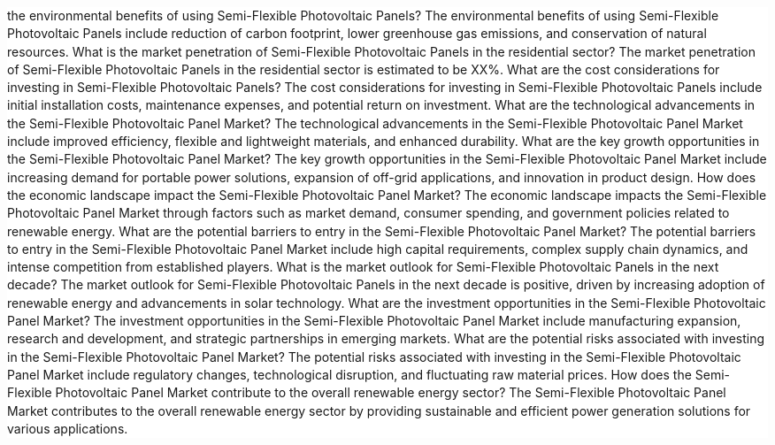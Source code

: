 the environmental benefits of using Semi-Flexible Photovoltaic Panels?</Question> <Answer> The environmental benefits of using Semi-Flexible Photovoltaic Panels include reduction of carbon footprint, lower greenhouse gas emissions, and conservation of natural resources.</Answer></FAQ><FAQ> <Question> What is the market penetration of Semi-Flexible Photovoltaic Panels in the residential sector?</Question> <Answer> The market penetration of Semi-Flexible Photovoltaic Panels in the residential sector is estimated to be XX%.</Answer></FAQ><FAQ> <Question> What are the cost considerations for investing in Semi-Flexible Photovoltaic Panels?</Question> <Answer> The cost considerations for investing in Semi-Flexible Photovoltaic Panels include initial installation costs, maintenance expenses, and potential return on investment.</Answer></FAQ><FAQ> <Question> What are the technological advancements in the Semi-Flexible Photovoltaic Panel Market?</Question> <Answer> The technological advancements in the Semi-Flexible Photovoltaic Panel Market include improved efficiency, flexible and lightweight materials, and enhanced durability.</Answer></FAQ><FAQ> <Question> What are the key growth opportunities in the Semi-Flexible Photovoltaic Panel Market?</Question> <Answer> The key growth opportunities in the Semi-Flexible Photovoltaic Panel Market include increasing demand for portable power solutions, expansion of off-grid applications, and innovation in product design.</Answer></FAQ><FAQ> <Question> How does the economic landscape impact the Semi-Flexible Photovoltaic Panel Market?</Question> <Answer> The economic landscape impacts the Semi-Flexible Photovoltaic Panel Market through factors such as market demand, consumer spending, and government policies related to renewable energy.</Answer></FAQ><FAQ> <Question> What are the potential barriers to entry in the Semi-Flexible Photovoltaic Panel Market?</Question> <Answer> The potential barriers to entry in the Semi-Flexible Photovoltaic Panel Market include high capital requirements, complex supply chain dynamics, and intense competition from established players.</Answer></FAQ><FAQ> <Question> What is the market outlook for Semi-Flexible Photovoltaic Panels in the next decade?</Question> <Answer> The market outlook for Semi-Flexible Photovoltaic Panels in the next decade is positive, driven by increasing adoption of renewable energy and advancements in solar technology.</Answer></FAQ><FAQ> <Question> What are the investment opportunities in the Semi-Flexible Photovoltaic Panel Market?</Question> <Answer> The investment opportunities in the Semi-Flexible Photovoltaic Panel Market include manufacturing expansion, research and development, and strategic partnerships in emerging markets.</Answer></FAQ><FAQ> <Question> What are the potential risks associated with investing in the Semi-Flexible Photovoltaic Panel Market?</Question> <Answer> The potential risks associated with investing in the Semi-Flexible Photovoltaic Panel Market include regulatory changes, technological disruption, and fluctuating raw material prices.</Answer></FAQ><FAQ> <Question> How does the Semi-Flexible Photovoltaic Panel Market contribute to the overall renewable energy sector?</Question> <Answer> The Semi-Flexible Photovoltaic Panel Market contributes to the overall renewable energy sector by providing sustainable and efficient power generation solutions for various applications.</Answer></FAQ></strong></p>
